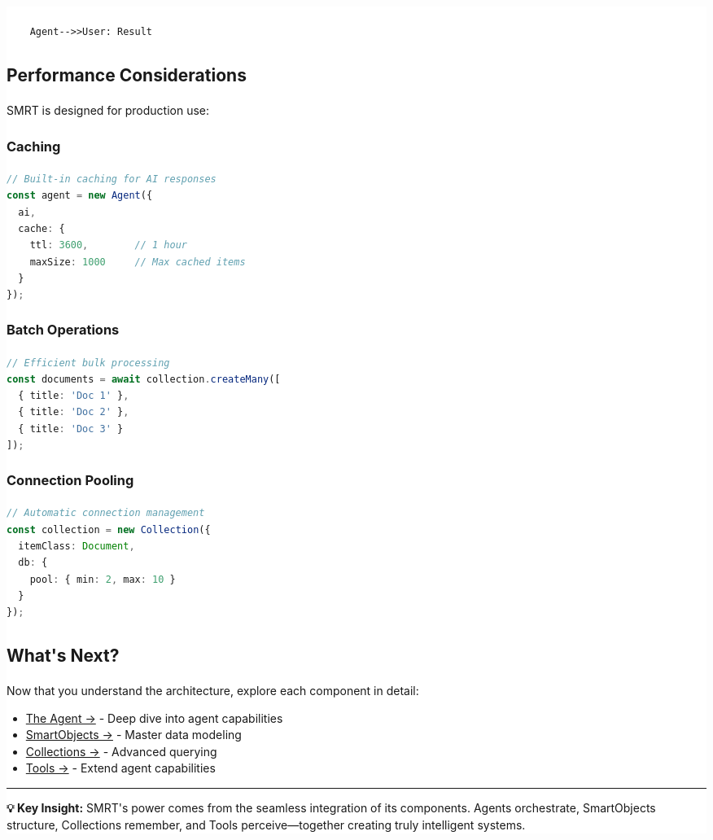 ```mermaid

    Agent-->>User: Result
```

## Performance Considerations

SMRT is designed for production use:

### Caching

```typescript
// Built-in caching for AI responses
const agent = new Agent({
  ai,
  cache: {
    ttl: 3600,        // 1 hour
    maxSize: 1000     // Max cached items
  }
});
```

### Batch Operations

```typescript
// Efficient bulk processing
const documents = await collection.createMany([
  { title: 'Doc 1' },
  { title: 'Doc 2' },
  { title: 'Doc 3' }
]);
```

### Connection Pooling

```typescript
// Automatic connection management
const collection = new Collection({
  itemClass: Document,
  db: {
    pool: { min: 2, max: 10 }
  }
});
```

## What's Next?

Now that you understand the architecture, explore each component in detail:

- [The Agent →](/docs/smrt-framework/the-agent) - Deep dive into agent capabilities
- [SmartObjects →](/docs/smrt-framework/smart-objects) - Master data modeling
- [Collections →](/docs/smrt-framework/persistence-collections) - Advanced querying
- [Tools →](/docs/smrt-framework/tools-capabilities) - Extend agent capabilities

---

<div className="callout info">
  <strong>💡 Key Insight:</strong> SMRT's power comes from the seamless integration of its components. Agents orchestrate, SmartObjects structure, Collections remember, and Tools perceive—together creating truly intelligent systems.
</div>